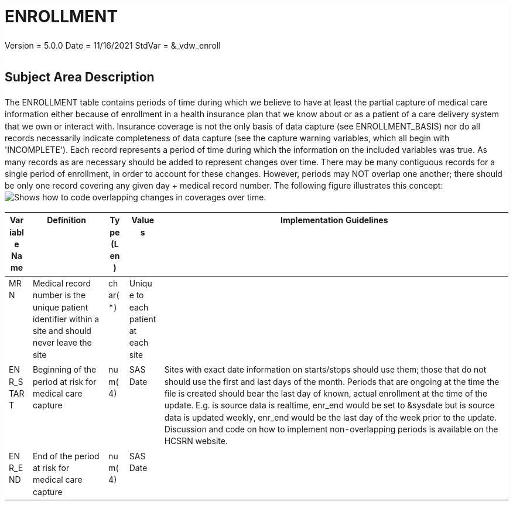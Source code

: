 # ENROLLMENT
Version = 5.0.0  Date = 11/16/2021 StdVar = &\_vdw\_enroll

## Subject Area Description
The ENROLLMENT table contains periods of time during which we believe to have at least the partial capture of medical care information either because of enrollment in a health insurance plan that we know about or as a patient of a care delivery system that we own or interact with. Insurance coverage is not the only basis of data capture (see ENROLLMENT_BASIS) nor do all records necessarily indicate completeness of data capture (see the capture warning variables, which all begin with 'INCOMPLETE'). Each record represents a period of time during which the information on the included variables was true.  As many records as are necessary should be added to represent changes over time. There may be many contiguous records for a single period of enrollment, in order to account for these changes. However, periods may NOT overlap one another; there should be only one record covering any given day + medical record number. The following figure illustrates this concept:
![Shows how to code overlapping changes in coverages over time.](../images/nonoverlap_depiction.png)

| Variable Name          | Definition                                                                                                                                                                                                               | Type(Len) | Values                                                                                                                                                                        | Implementation Guidelines                                                                                                                                                                                                                                                                                                                                                                                                                                                                                                                                  |
| ---------------------- | ------------------------------------------------------------------------------------------------------------------------------------------------------------------------------------------------------------------------ | --------- | ----------------------------------------------------------------------------------------------------------------------------------------------------------------------------- | ---------------------------------------------------------------------------------------------------------------------------------------------------------------------------------------------------------------------------------------------------------------------------------------------------------------------------------------------------------------------------------------------------------------------------------------------------------------------------------------------------------------------------------------------------------- |
| MRN                    | Medical record number is the unique patient identifier within a site and should never leave the site                                                                                                                     | char(\*)  | Unique to each patient at each site                                                                                                                                           |                                                                                                                                                                                                                                                                                                                                                                                                                                                                                                                                                            |
| ENR\_START             | Beginning of the period at risk for medical care capture                                                                                                                                                                 | num(4)    | SAS Date                                                                                                                                                                      | Sites with exact date information on starts/stops should use them; those that do not should use the first and last days of the month. Periods that are ongoing at the time the file is created should bear the last day of known, actual enrollment at the time of the update. E.g. is source data is realtime, enr\_end would be set to &sysdate but is source data is updated weekly, enr\_end would be the last day of the week prior to the update. Discussion and code on how to implement non-overlapping periods is available on the HCSRN website. |
| ENR\_END               | End of the period at risk for medical care capture                                                                                                                                                                       | num(4)    | SAS Date                                                                                                                                                                      |